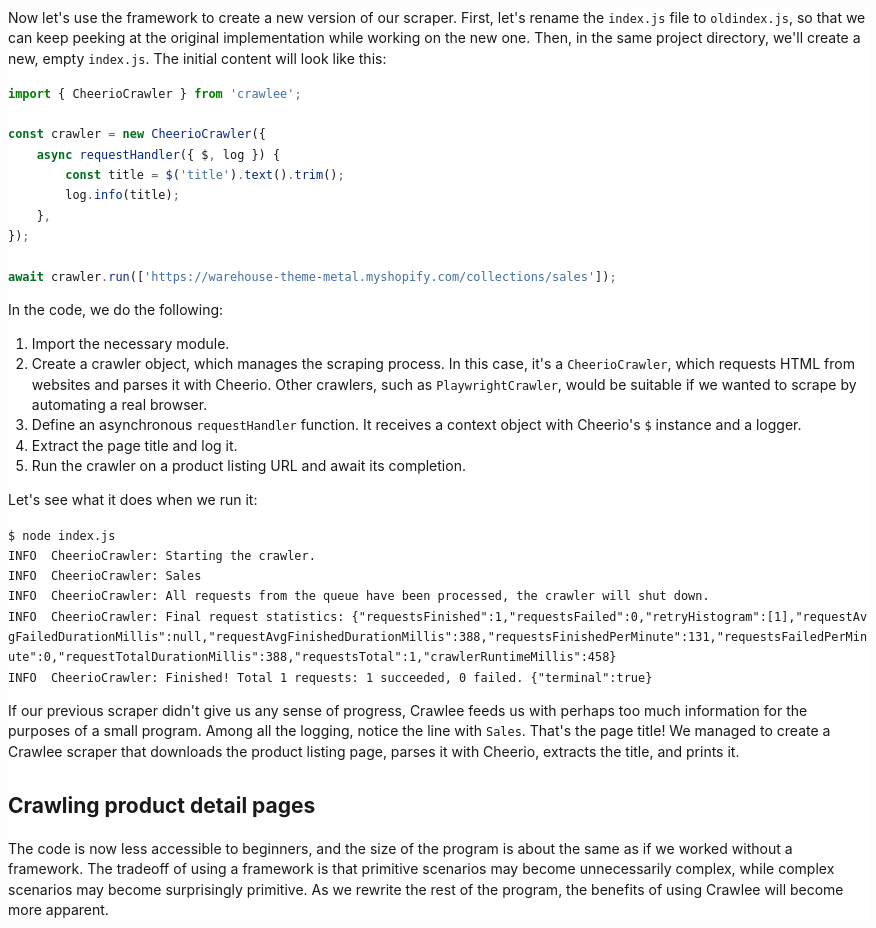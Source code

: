 Now let's use the framework to create a new version of our scraper. First, let's rename the `index.js` file to `oldindex.js`, so that we can keep peeking at the original implementation while working on the new one. Then, in the same project directory, we'll create a new, empty `index.js`. The initial content will look like this:

```js
import { CheerioCrawler } from 'crawlee';

const crawler = new CheerioCrawler({
    async requestHandler({ $, log }) {
        const title = $('title').text().trim();
        log.info(title);
    },
});

await crawler.run(['https://warehouse-theme-metal.myshopify.com/collections/sales']);
```

In the code, we do the following:

1. Import the necessary module.
1. Create a crawler object, which manages the scraping process. In this case, it's a `CheerioCrawler`, which requests HTML from websites and parses it with Cheerio. Other crawlers, such as `PlaywrightCrawler`, would be suitable if we wanted to scrape by automating a real browser.
1. Define an asynchronous `requestHandler` function. It receives a context object with Cheerio's `$` instance and a logger.
1. Extract the page title and log it.
1. Run the crawler on a product listing URL and await its completion.

Let's see what it does when we run it:

```text
$ node index.js
INFO  CheerioCrawler: Starting the crawler.
INFO  CheerioCrawler: Sales
INFO  CheerioCrawler: All requests from the queue have been processed, the crawler will shut down.
INFO  CheerioCrawler: Final request statistics: {"requestsFinished":1,"requestsFailed":0,"retryHistogram":[1],"requestAvgFailedDurationMillis":null,"requestAvgFinishedDurationMillis":388,"requestsFinishedPerMinute":131,"requestsFailedPerMinute":0,"requestTotalDurationMillis":388,"requestsTotal":1,"crawlerRuntimeMillis":458}
INFO  CheerioCrawler: Finished! Total 1 requests: 1 succeeded, 0 failed. {"terminal":true}
```

If our previous scraper didn't give us any sense of progress, Crawlee feeds us with perhaps too much information for the purposes of a small program. Among all the logging, notice the line with `Sales`. That's the page title! We managed to create a Crawlee scraper that downloads the product listing page, parses it with Cheerio, extracts the title, and prints it.

## Crawling product detail pages

The code is now less accessible to beginners, and the size of the program is about the same as if we worked without a framework. The tradeoff of using a framework is that primitive scenarios may become unnecessarily complex, while complex scenarios may become surprisingly primitive. As we rewrite the rest of the program, the benefits of using Crawlee will become more apparent.
